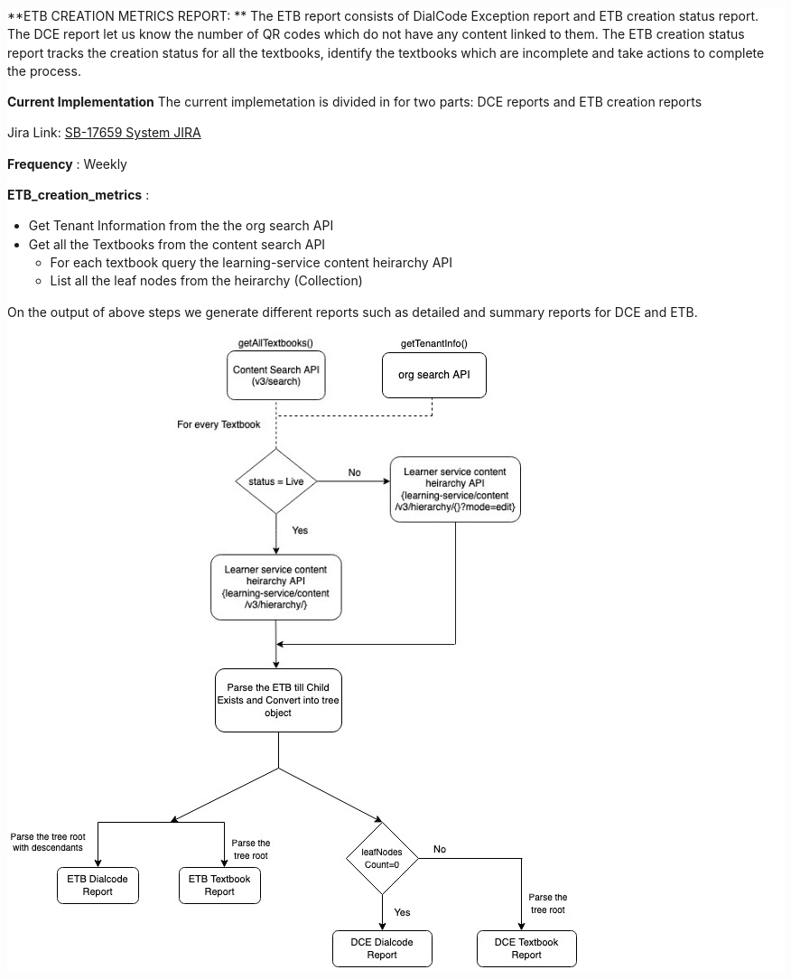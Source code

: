  **ETB CREATION METRICS REPORT: ** The ETB report consists of DialCode Exception report and ETB creation status report. The DCE report let us know the number of QR codes which do not have any content linked to them. The ETB creation status report tracks the creation status for all the textbooks, identify the textbooks which are incomplete and take actions to complete the process.

 **Current Implementation** The current implemetation is divided in for two parts: DCE reports and ETB creation reports

Jira Link: [SB-17659 System JIRA](https:///browse/SB-17659)

 **Frequency** : Weekly

 **ETB_creation_metrics** :




* Get Tenant Information from the the org search API
* Get all the Textbooks from the content search API
    * For each textbook query the learning-service content heirarchy API
    * List all the leaf nodes from the heirarchy (Collection)

    

    



On the output of above steps we generate different reports such as detailed and summary reports for DCE and ETB.



![](images/storage/etb_design(1).jpg)
